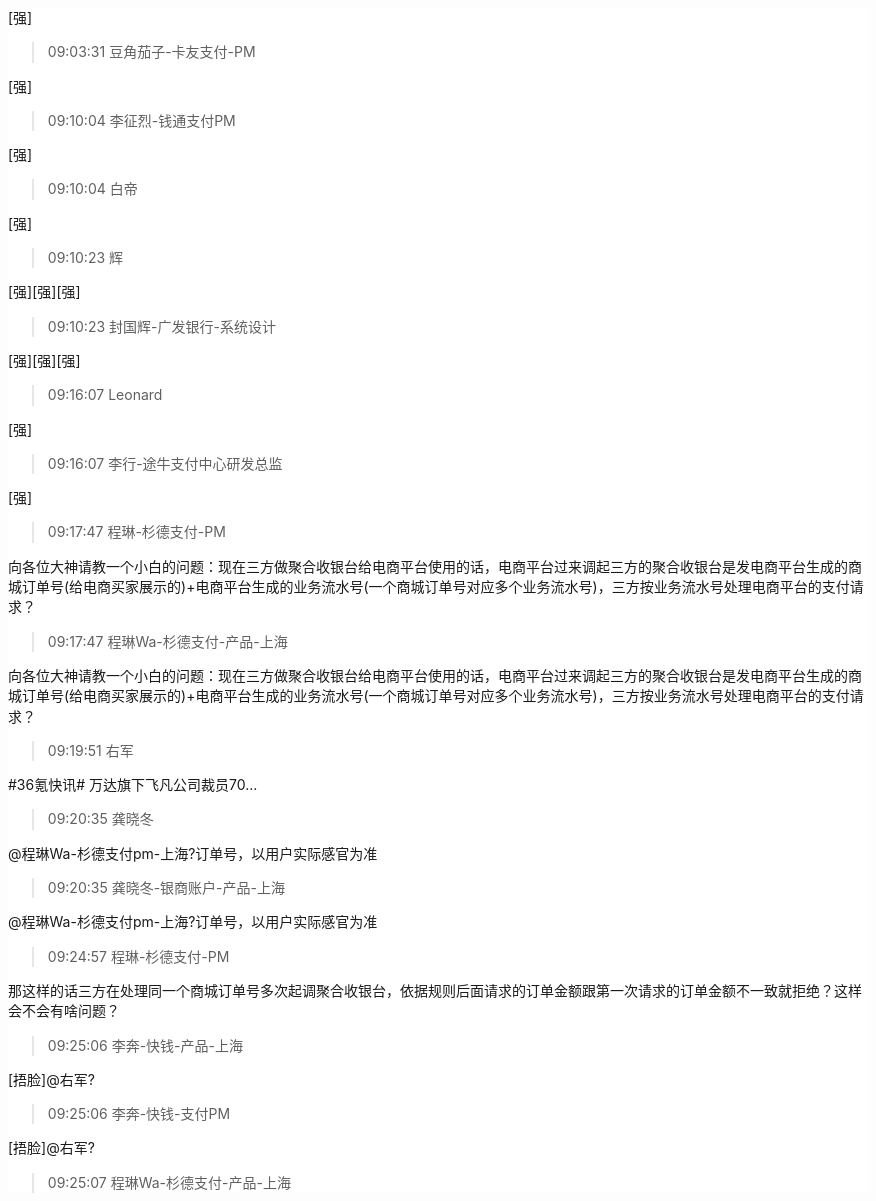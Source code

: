 [强]  
   
> 09:03:31  豆角茄子-卡友支付-PM  
   
[强]  
   
> 09:10:04  李征烈-钱通支付PM  
   
[强]  
   
> 09:10:04  白帝  
   
[强]  
   
> 09:10:23  辉  
   
[强][强][强]  
   
> 09:10:23  封国辉-广发银行-系统设计  
   
[强][强][强]  
   
> 09:16:07  Leonard  
   
[强]  
   
> 09:16:07  李行-途牛支付中心研发总监  
   
[强]  
   
> 09:17:47  程琳-杉德支付-PM  
   
向各位大神请教一个小白的问题：现在三方做聚合收银台给电商平台使用的话，电商平台过来调起三方的聚合收银台是发电商平台生成的商城订单号(给电商买家展示的)+电商平台生成的业务流水号(一个商城订单号对应多个业务流水号)，三方按业务流水号处理电商平台的支付请求？  
   
> 09:17:47  程琳Wa-杉德支付-产品-上海  
   
向各位大神请教一个小白的问题：现在三方做聚合收银台给电商平台使用的话，电商平台过来调起三方的聚合收银台是发电商平台生成的商城订单号(给电商买家展示的)+电商平台生成的业务流水号(一个商城订单号对应多个业务流水号)，三方按业务流水号处理电商平台的支付请求？  
   
> 09:19:51  右军  
   
#36氪快讯# 万达旗下飞凡公司裁员70...  
   
> 09:20:35  龚晓冬  
   
@程琳Wa-杉德支付pm-上海?订单号，以用户实际感官为准  
   
> 09:20:35  龚晓冬-银商账户-产品-上海  
   
@程琳Wa-杉德支付pm-上海?订单号，以用户实际感官为准  
   
> 09:24:57  程琳-杉德支付-PM  
   
那这样的话三方在处理同一个商城订单号多次起调聚合收银台，依据规则后面请求的订单金额跟第一次请求的订单金额不一致就拒绝？这样会不会有啥问题？  
   
> 09:25:06  李奔-快钱-产品-上海  
   
[捂脸]@右军?  
   
> 09:25:06  李奔-快钱-支付PM  
   
[捂脸]@右军?  
   
> 09:25:07  程琳Wa-杉德支付-产品-上海  
   